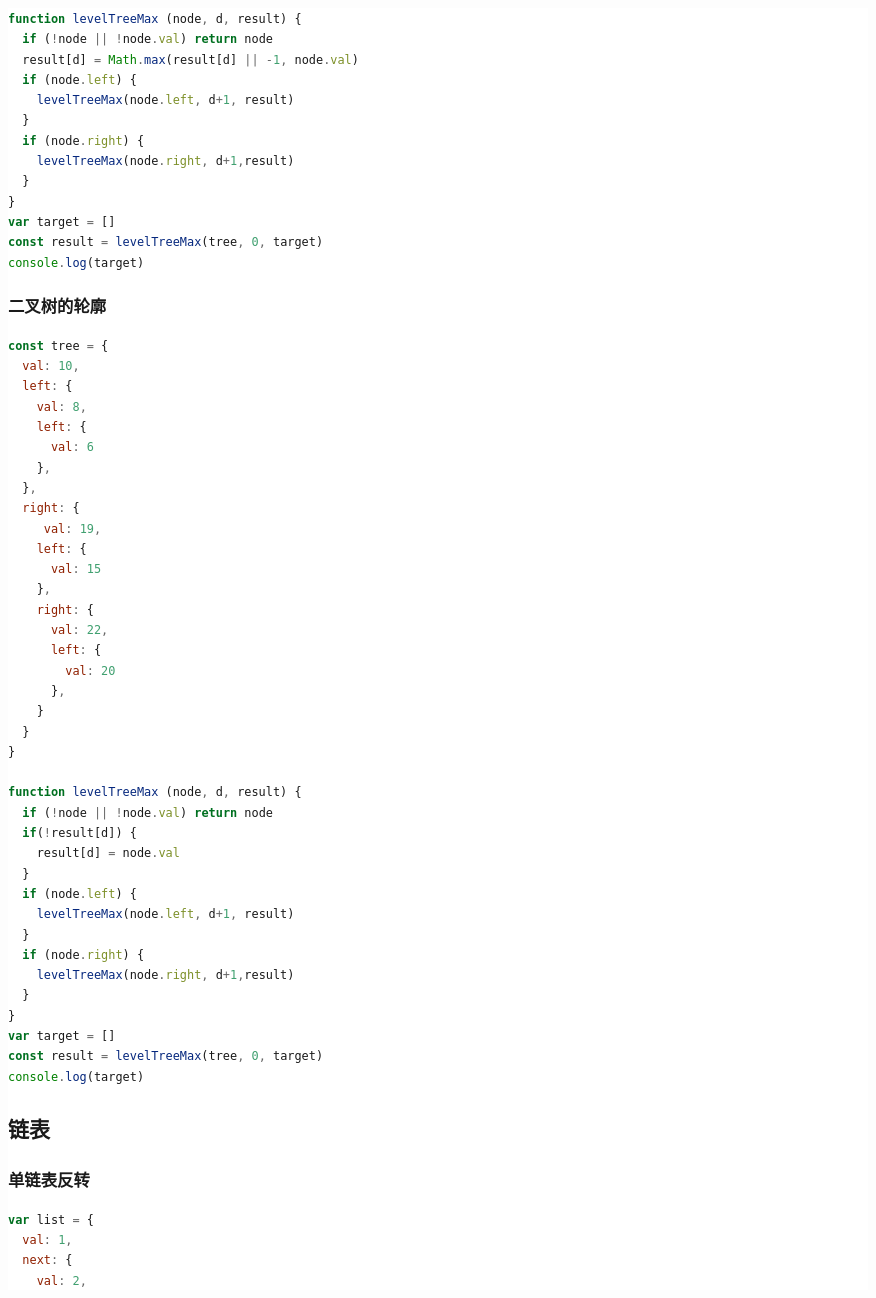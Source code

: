 ```javascript
function levelTreeMax (node, d, result) {
  if (!node || !node.val) return node
  result[d] = Math.max(result[d] || -1, node.val)
  if (node.left) {
    levelTreeMax(node.left, d+1, result)
  }
  if (node.right) {
    levelTreeMax(node.right, d+1,result)
  }
}
var target = []
const result = levelTreeMax(tree, 0, target)
console.log(target)
```
### 二叉树的轮廓
```javascript
const tree = {
  val: 10,
  left: {
    val: 8,
    left: {
      val: 6
    },
  },
  right: {
     val: 19,
    left: {
      val: 15
    },
    right: {
      val: 22,
      left: {
        val: 20
      },
    }
  }
}

function levelTreeMax (node, d, result) {
  if (!node || !node.val) return node
  if(!result[d]) {
    result[d] = node.val
  }
  if (node.left) {
    levelTreeMax(node.left, d+1, result)
  }
  if (node.right) {
    levelTreeMax(node.right, d+1,result)
  }
}
var target = []
const result = levelTreeMax(tree, 0, target)
console.log(target)
```
## 链表
### 单链表反转
```javascript
var list = {
  val: 1,
  next: {
    val: 2,
```